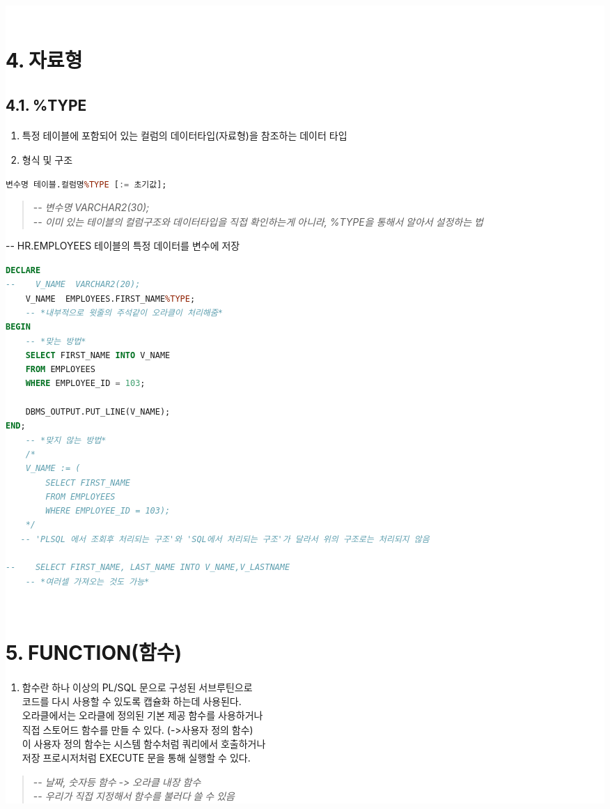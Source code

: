 <BR>

# 4. 자료형
## 4.1. %TYPE
1. 특정 테이블에 포함되어 있는 컬럼의 데이터타입(자료형)을 참조하는 데이터 타입    
 
2. 형식 및 구조
``` SQL
변수명 테이블.컬럼명%TYPE [:= 초기값];
``` 
>-- *변수명 VARCHAR2(30);*  
-- *이미 있는 테이블의 컬럼구조와 데이터타입을 직접 확인하는게 아니라, %TYPE을 통해서 알아서 설정하는 법*  
 
-- HR.EMPLOYEES 테이블의 특정 데이터를 변수에 저장  
``` SQL
DECLARE
--    V_NAME  VARCHAR2(20);
    V_NAME  EMPLOYEES.FIRST_NAME%TYPE;
    -- *내부적으로 윗줄의 주석같이 오라클이 처리해줌*  
BEGIN
    -- *맞는 방법*  
    SELECT FIRST_NAME INTO V_NAME
    FROM EMPLOYEES
    WHERE EMPLOYEE_ID = 103;
    
    DBMS_OUTPUT.PUT_LINE(V_NAME);
END;
    -- *맞지 않는 방법*
    /*
    V_NAME := (
        SELECT FIRST_NAME
        FROM EMPLOYEES
        WHERE EMPLOYEE_ID = 103);
    */
   -- 'PLSQL 에서 조회후 처리되는 구조'와 'SQL에서 처리되는 구조'가 달라서 위의 구조로는 처리되지 않음

--    SELECT FIRST_NAME, LAST_NAME INTO V_NAME,V_LASTNAME
    -- *여러셀 가져오는 것도 가능* 
```

<BR>

# 5. FUNCTION(함수)
1. 함수란 하나 이상의 PL/SQL 문으로 구성된 서브루틴으로  
    코드를 다시 사용할 수 있도록 캡슐화 하는데 사용된다.    
    오라클에서는 오라클에 정의된 기본 제공 함수를 사용하거나  
    직접 스토어드 함수를 만들 수 있다. (->사용자 정의 함수)  
    이 사용자 정의 함수는 시스템 함수처럼 쿼리에서 호출하거나  
    저장 프로시저처럼 EXECUTE 문을 통해 실행할 수 있다.  
>-- *날짜, 숫자등 함수 -> 오라클 내장 함수*  
-- *우리가 직접 지정해서 함수를 불러다 쓸 수 있음*   
